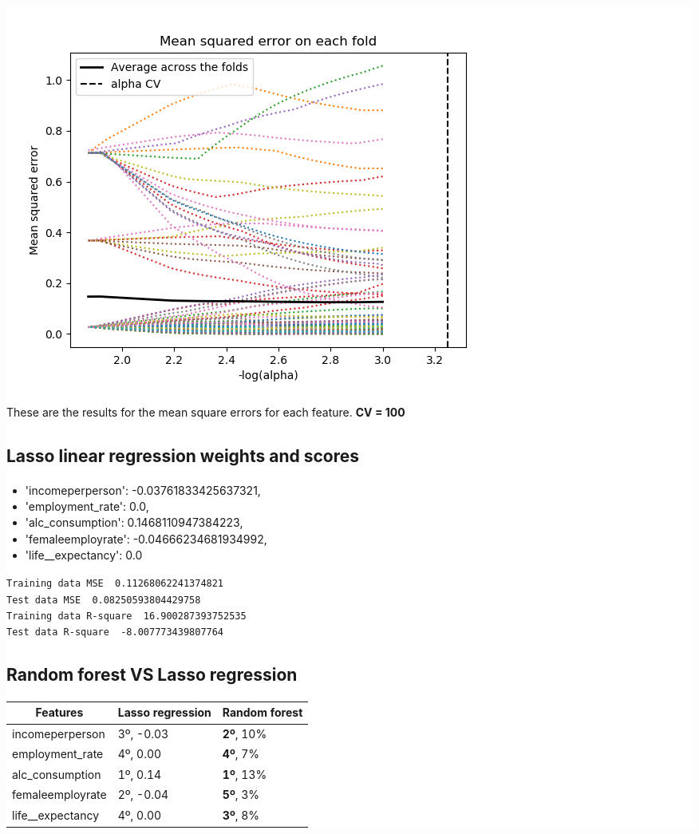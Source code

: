 ![GIF](../assets/Figure_3b_CV_100_20.png)

These are the results for the mean square errors for each feature. **CV = 100**

## Lasso linear regression weights and scores

* 'incomeperperson': -0.03761833425637321,
* 'employment_rate': 0.0,
* 'alc_consumption': 0.1468110947384223,
* 'femaleemployrate': -0.04666234681934992,
* 'life__expectancy': 0.0

```
Training data MSE  0.11268062241374821
Test data MSE  0.08250593804429758
Training data R-square  16.900287393752535
Test data R-square  -8.007773439807764 
```

## Random forest VS Lasso regression

|Features|Lasso regression|Random forest|
|---|---|---|
|incomeperperson| 3º, -0.03 | **2º**, 10% |
|employment_rate| 4º, 0.00 | **4º**, 7% |
|alc_consumption| 1º, 0.14 | **1º**, 13% |
|femaleemployrate| 2º, -0.04 | **5º**, 3% |
|life__expectancy| 4º, 0.00 | **3º**, 8% |
